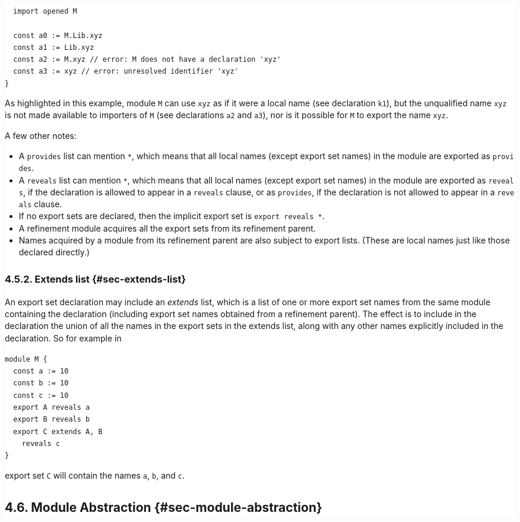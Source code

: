 ```dafny
  import opened M

  const a0 := M.Lib.xyz
  const a1 := Lib.xyz
  const a2 := M.xyz // error: M does not have a declaration 'xyz'
  const a3 := xyz // error: unresolved identifier 'xyz'
}
```

As highlighted in this example, module `M` can use `xyz` as if it were a local
name (see declaration `k1`), but the unqualified name `xyz` is not made available
to importers of `M` (see declarations `a2` and `a3`), nor is it possible for
`M` to export the name `xyz`.

A few other notes:

* A `provides` list can mention `*`, which means that all local names
  (except export set names) in the module are exported as `provides`.
* A `reveals` list can mention `*`, which means that all local names
  (except export set names) in the module are exported as `reveals`, if
  the declaration is allowed to appear in a `reveals` clause, or as
  `provides`, if the declaration is not allowed to appear in a `reveals`
  clause.
* If no export sets are declared, then the implicit
  export set is `export reveals *`.
* A refinement module acquires all the export sets from its refinement parent.
* Names acquired by a module from its refinement parent are also subject to
  export lists. (These are local names just like those declared directly.)

### 4.5.2. Extends list {#sec-extends-list}
An export set declaration may include an _extends_ list, which is a list of
one or more export set names from the same module containing the declaration
(including export set names obtained from a refinement parent).
The effect is to include in the declaration the union of all the names in
the export sets in the extends list, along with any other names explicitly
included in the declaration. So for example in

```dafny
module M {
  const a := 10
  const b := 10
  const c := 10
  export A reveals a
  export B reveals b
  export C extends A, B
    reveals c
}
```
export set `C` will contain the names `a`, `b`, and `c`.

## 4.6. Module Abstraction {#sec-module-abstraction}
